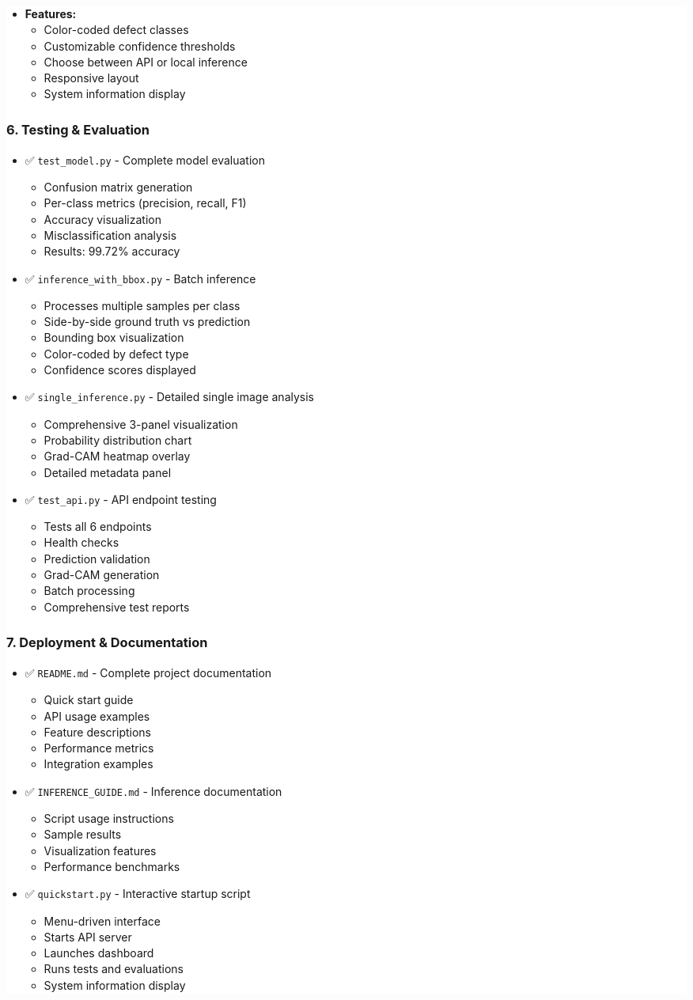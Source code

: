   - **Features:**
    - Color-coded defect classes
    - Customizable confidence thresholds
    - Choose between API or local inference
    - Responsive layout
    - System information display

### **6. Testing & Evaluation**
- ✅ `test_model.py` - Complete model evaluation
  - Confusion matrix generation
  - Per-class metrics (precision, recall, F1)
  - Accuracy visualization
  - Misclassification analysis
  - Results: 99.72% accuracy

- ✅ `inference_with_bbox.py` - Batch inference
  - Processes multiple samples per class
  - Side-by-side ground truth vs prediction
  - Bounding box visualization
  - Color-coded by defect type
  - Confidence scores displayed

- ✅ `single_inference.py` - Detailed single image analysis
  - Comprehensive 3-panel visualization
  - Probability distribution chart
  - Grad-CAM heatmap overlay
  - Detailed metadata panel

- ✅ `test_api.py` - API endpoint testing
  - Tests all 6 endpoints
  - Health checks
  - Prediction validation
  - Grad-CAM generation
  - Batch processing
  - Comprehensive test reports

### **7. Deployment & Documentation**
- ✅ `README.md` - Complete project documentation
  - Quick start guide
  - API usage examples
  - Feature descriptions
  - Performance metrics
  - Integration examples

- ✅ `INFERENCE_GUIDE.md` - Inference documentation
  - Script usage instructions
  - Sample results
  - Visualization features
  - Performance benchmarks

- ✅ `quickstart.py` - Interactive startup script
  - Menu-driven interface
  - Starts API server
  - Launches dashboard
  - Runs tests and evaluations
  - System information display
